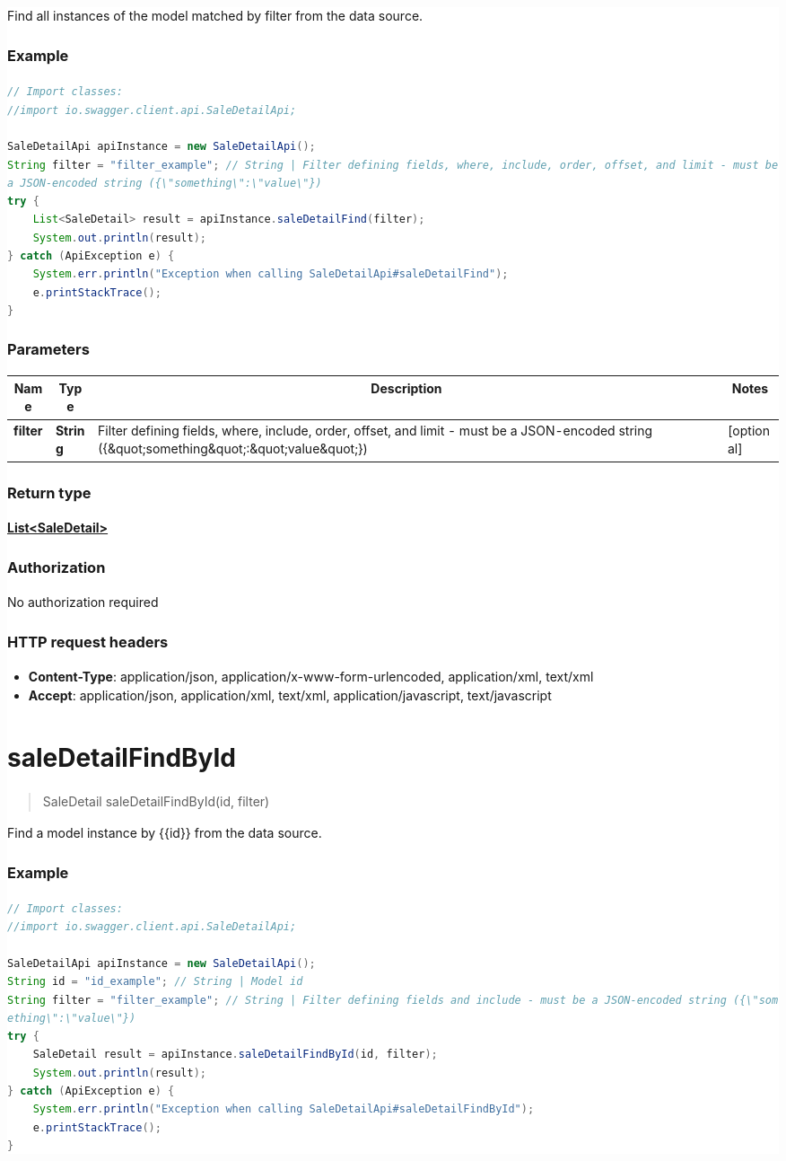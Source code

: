 Find all instances of the model matched by filter from the data source.

### Example
```java
// Import classes:
//import io.swagger.client.api.SaleDetailApi;

SaleDetailApi apiInstance = new SaleDetailApi();
String filter = "filter_example"; // String | Filter defining fields, where, include, order, offset, and limit - must be a JSON-encoded string ({\"something\":\"value\"})
try {
    List<SaleDetail> result = apiInstance.saleDetailFind(filter);
    System.out.println(result);
} catch (ApiException e) {
    System.err.println("Exception when calling SaleDetailApi#saleDetailFind");
    e.printStackTrace();
}
```

### Parameters

Name | Type | Description  | Notes
------------- | ------------- | ------------- | -------------
 **filter** | **String**| Filter defining fields, where, include, order, offset, and limit - must be a JSON-encoded string ({\&quot;something\&quot;:\&quot;value\&quot;}) | [optional]

### Return type

[**List&lt;SaleDetail&gt;**](SaleDetail.md)

### Authorization

No authorization required

### HTTP request headers

 - **Content-Type**: application/json, application/x-www-form-urlencoded, application/xml, text/xml
 - **Accept**: application/json, application/xml, text/xml, application/javascript, text/javascript

<a name="saleDetailFindById"></a>
# **saleDetailFindById**
> SaleDetail saleDetailFindById(id, filter)

Find a model instance by {{id}} from the data source.

### Example
```java
// Import classes:
//import io.swagger.client.api.SaleDetailApi;

SaleDetailApi apiInstance = new SaleDetailApi();
String id = "id_example"; // String | Model id
String filter = "filter_example"; // String | Filter defining fields and include - must be a JSON-encoded string ({\"something\":\"value\"})
try {
    SaleDetail result = apiInstance.saleDetailFindById(id, filter);
    System.out.println(result);
} catch (ApiException e) {
    System.err.println("Exception when calling SaleDetailApi#saleDetailFindById");
    e.printStackTrace();
}
```

